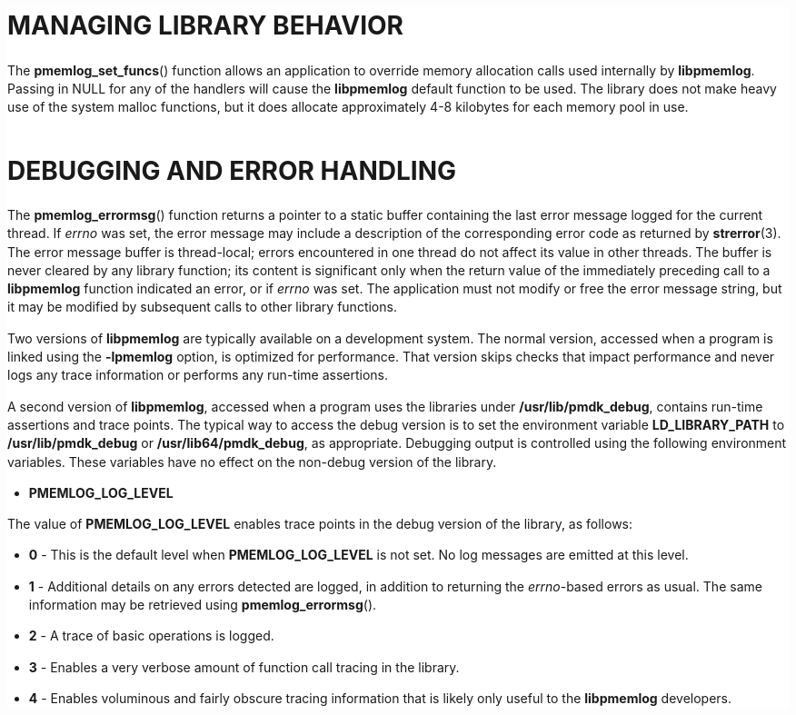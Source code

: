 # MANAGING LIBRARY BEHAVIOR #

The **pmemlog_set_funcs**() function allows an application to override
memory allocation calls used internally by **libpmemlog**.
Passing in NULL for any of the handlers will cause the
**libpmemlog** default function to be used. The library does not make
heavy use of the system malloc functions, but it does
allocate approximately 4-8 kilobytes for each memory pool in use.

# DEBUGGING AND ERROR HANDLING #

The **pmemlog_errormsg**() function returns a pointer to a static buffer
containing the last error message logged for the current thread. If *errno*
was set, the error message may include a description of the corresponding
error code as returned by **strerror**(3). The error message buffer is
thread-local; errors encountered in one thread do not affect its value in
other threads. The buffer is never cleared by any library function; its
content is significant only when the return value of the immediately preceding
call to a **libpmemlog** function indicated an error, or if *errno* was set.
The application must not modify or free the error message string, but it may
be modified by subsequent calls to other library functions.

Two versions of **libpmemlog** are typically available on a development
system. The normal version, accessed when a program is linked using the
**-lpmemlog** option, is optimized for performance. That version skips checks
that impact performance and never logs any trace information or performs any
run-time assertions.

A second version of **libpmemlog**, accessed when a program uses the libraries
under **/usr/lib/pmdk_debug**, contains run-time assertions and trace points. The
typical way to access the debug version is to set the environment variable
**LD_LIBRARY_PATH** to **/usr/lib/pmdk_debug** or **/usr/lib64/pmdk_debug**, as appropriate. Debugging output is
controlled using the following environment variables. These variables have
no effect on the non-debug version of the library.

+ **PMEMLOG_LOG_LEVEL**

The value of **PMEMLOG_LOG_LEVEL** enables trace points in the debug version
of the library, as follows:

+ **0** - This is the default level when **PMEMLOG_LOG_LEVEL** is not set.
No log messages are emitted at this level.

+ **1** - Additional details on any errors detected are logged,
in addition to returning the *errno*-based errors as usual.
The same information may be retrieved using **pmemlog_errormsg**().

+ **2** - A trace of basic operations is logged.

+ **3** - Enables a very verbose amount of function call tracing in the library.

+ **4** - Enables voluminous and fairly obscure tracing information
that is likely only useful to the **libpmemlog** developers.
